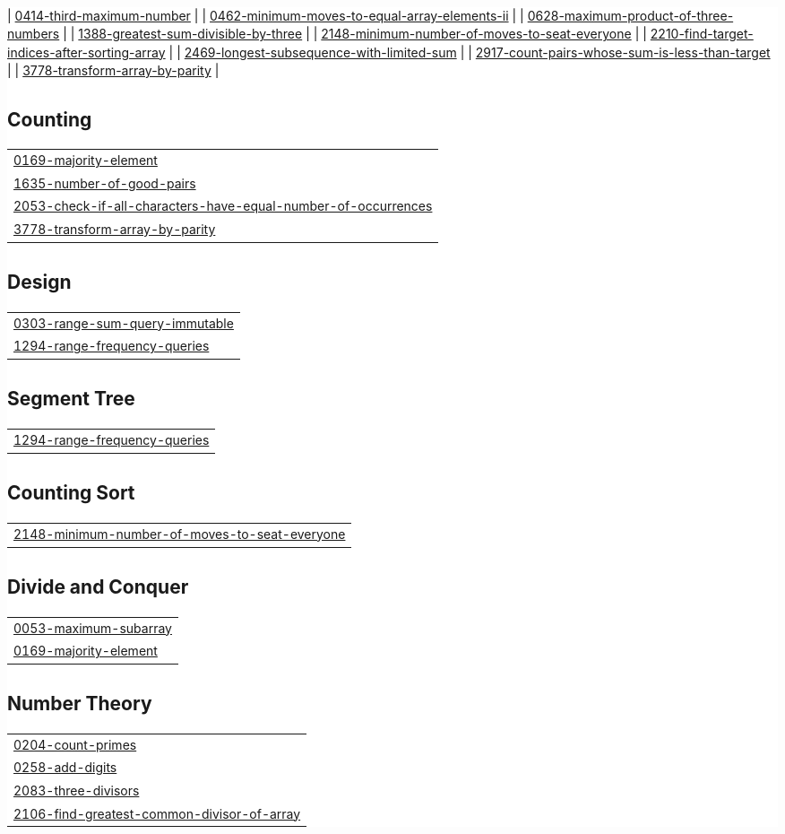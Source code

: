 | [0414-third-maximum-number](https://github.com/vtushar06/Leetcode-Submissions/tree/master/0414-third-maximum-number) |
| [0462-minimum-moves-to-equal-array-elements-ii](https://github.com/vtushar06/Leetcode-Submissions/tree/master/0462-minimum-moves-to-equal-array-elements-ii) |
| [0628-maximum-product-of-three-numbers](https://github.com/vtushar06/Leetcode-Submissions/tree/master/0628-maximum-product-of-three-numbers) |
| [1388-greatest-sum-divisible-by-three](https://github.com/vtushar06/Leetcode-Submissions/tree/master/1388-greatest-sum-divisible-by-three) |
| [2148-minimum-number-of-moves-to-seat-everyone](https://github.com/vtushar06/Leetcode-Submissions/tree/master/2148-minimum-number-of-moves-to-seat-everyone) |
| [2210-find-target-indices-after-sorting-array](https://github.com/vtushar06/Leetcode-Submissions/tree/master/2210-find-target-indices-after-sorting-array) |
| [2469-longest-subsequence-with-limited-sum](https://github.com/vtushar06/Leetcode-Submissions/tree/master/2469-longest-subsequence-with-limited-sum) |
| [2917-count-pairs-whose-sum-is-less-than-target](https://github.com/vtushar06/Leetcode-Submissions/tree/master/2917-count-pairs-whose-sum-is-less-than-target) |
| [3778-transform-array-by-parity](https://github.com/vtushar06/Leetcode-Submissions/tree/master/3778-transform-array-by-parity) |
## Counting
|  |
| ------- |
| [0169-majority-element](https://github.com/vtushar06/Leetcode-Submissions/tree/master/0169-majority-element) |
| [1635-number-of-good-pairs](https://github.com/vtushar06/Leetcode-Submissions/tree/master/1635-number-of-good-pairs) |
| [2053-check-if-all-characters-have-equal-number-of-occurrences](https://github.com/vtushar06/Leetcode-Submissions/tree/master/2053-check-if-all-characters-have-equal-number-of-occurrences) |
| [3778-transform-array-by-parity](https://github.com/vtushar06/Leetcode-Submissions/tree/master/3778-transform-array-by-parity) |
## Design
|  |
| ------- |
| [0303-range-sum-query-immutable](https://github.com/vtushar06/Leetcode-Submissions/tree/master/0303-range-sum-query-immutable) |
| [1294-range-frequency-queries](https://github.com/vtushar06/Leetcode-Submissions/tree/master/1294-range-frequency-queries) |
## Segment Tree
|  |
| ------- |
| [1294-range-frequency-queries](https://github.com/vtushar06/Leetcode-Submissions/tree/master/1294-range-frequency-queries) |
## Counting Sort
|  |
| ------- |
| [2148-minimum-number-of-moves-to-seat-everyone](https://github.com/vtushar06/Leetcode-Submissions/tree/master/2148-minimum-number-of-moves-to-seat-everyone) |
## Divide and Conquer
|  |
| ------- |
| [0053-maximum-subarray](https://github.com/vtushar06/Leetcode-Submissions/tree/master/0053-maximum-subarray) |
| [0169-majority-element](https://github.com/vtushar06/Leetcode-Submissions/tree/master/0169-majority-element) |
## Number Theory
|  |
| ------- |
| [0204-count-primes](https://github.com/vtushar06/Leetcode-Submissions/tree/master/0204-count-primes) |
| [0258-add-digits](https://github.com/vtushar06/Leetcode-Submissions/tree/master/0258-add-digits) |
| [2083-three-divisors](https://github.com/vtushar06/Leetcode-Submissions/tree/master/2083-three-divisors) |
| [2106-find-greatest-common-divisor-of-array](https://github.com/vtushar06/Leetcode-Submissions/tree/master/2106-find-greatest-common-divisor-of-array) |